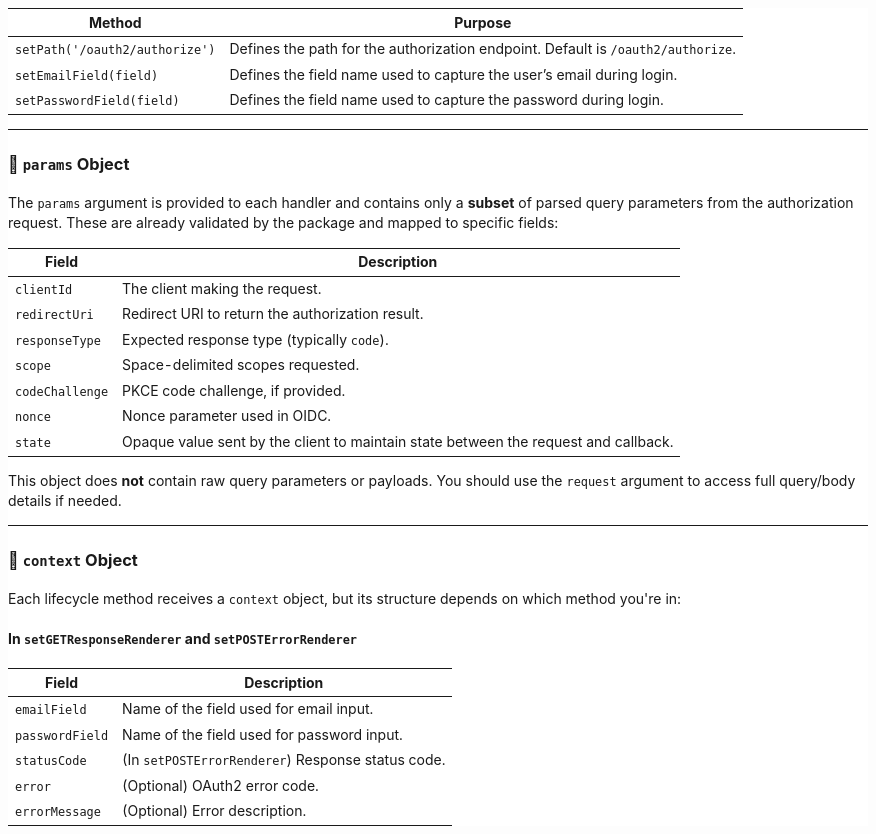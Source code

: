| Method                            | Purpose                                                                          |
| --------------------------------- | -------------------------------------------------------------------------------- |
| `setPath('/oauth2/authorize')` | Defines the path for the authorization endpoint. Default is `/oauth2/authorize`. |
| `setEmailField(field)`            | Defines the field name used to capture the user’s email during login.            |
| `setPasswordField(field)`         | Defines the field name used to capture the password during login.                |

---

### 🧾 `params` Object

The `params` argument is provided to each handler and contains only a **subset** of parsed query parameters from the authorization request. These are already validated by the package and mapped to specific fields:

| Field           | Description                                      |
| --------------- | ------------------------------------------------ |
| `clientId`      | The client making the request.                   |
| `redirectUri`   | Redirect URI to return the authorization result. |
| `responseType`  | Expected response type (typically `code`).       |
| `scope`         | Space-delimited scopes requested.                |
| `codeChallenge` | PKCE code challenge, if provided.                |
| `nonce`         | Nonce parameter used in OIDC.                    |
| `state`         | Opaque value sent by the client to maintain state between the request and callback.                  |

This object does **not** contain raw query parameters or payloads. You should use the `request` argument to access full query/body details if needed.

---

### 🧾 `context` Object

Each lifecycle method receives a `context` object, but its structure depends on which method you're in:

#### In `setGETResponseRenderer` and `setPOSTErrorRenderer`

| Field           | Description                                       |
| --------------- | ------------------------------------------------- |
| `emailField`    | Name of the field used for email input.           |
| `passwordField` | Name of the field used for password input.        |
| `statusCode`    | (In `setPOSTErrorRenderer`) Response status code. |
| `error`         | (Optional) OAuth2 error code.                     |
| `errorMessage`  | (Optional) Error description.                     |
